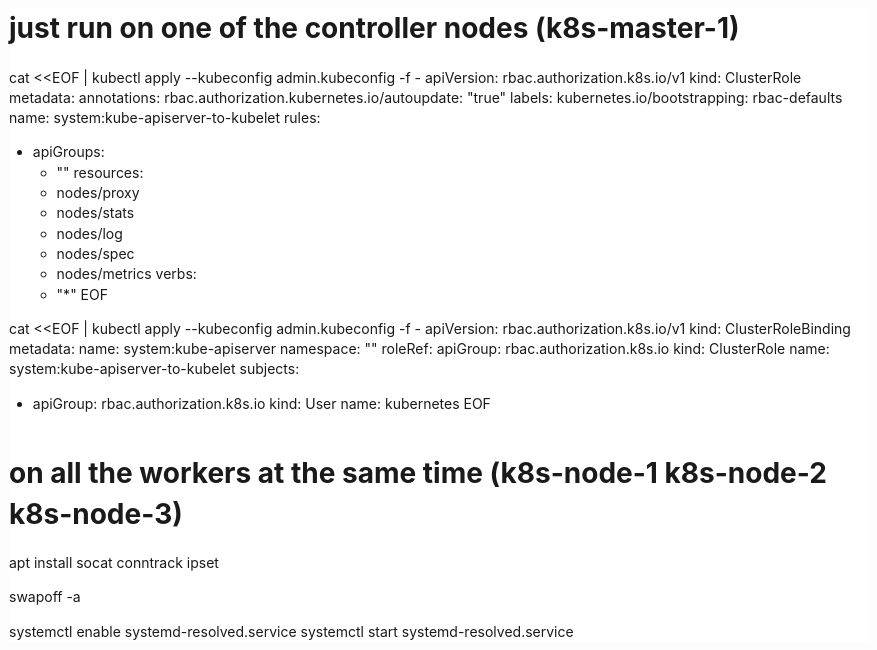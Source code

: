 # just run on one of the controller nodes (k8s-master-1)

cat <<EOF | kubectl apply --kubeconfig admin.kubeconfig -f -
apiVersion: rbac.authorization.k8s.io/v1
kind: ClusterRole
metadata:
  annotations:
    rbac.authorization.kubernetes.io/autoupdate: "true"
  labels:
    kubernetes.io/bootstrapping: rbac-defaults
  name: system:kube-apiserver-to-kubelet
rules:
  - apiGroups:
      - ""
    resources:
      - nodes/proxy
      - nodes/stats
      - nodes/log
      - nodes/spec
      - nodes/metrics
    verbs:
      - "*"
EOF



cat <<EOF | kubectl apply --kubeconfig admin.kubeconfig -f -
apiVersion: rbac.authorization.k8s.io/v1
kind: ClusterRoleBinding
metadata:
  name: system:kube-apiserver
  namespace: ""
roleRef:
  apiGroup: rbac.authorization.k8s.io
  kind: ClusterRole
  name: system:kube-apiserver-to-kubelet
subjects:
  - apiGroup: rbac.authorization.k8s.io
    kind: User
    name: kubernetes
EOF




# on all the workers at the same time (k8s-node-1 k8s-node-2 k8s-node-3)

apt install socat conntrack ipset

swapoff -a

systemctl enable systemd-resolved.service
systemctl start systemd-resolved.service
